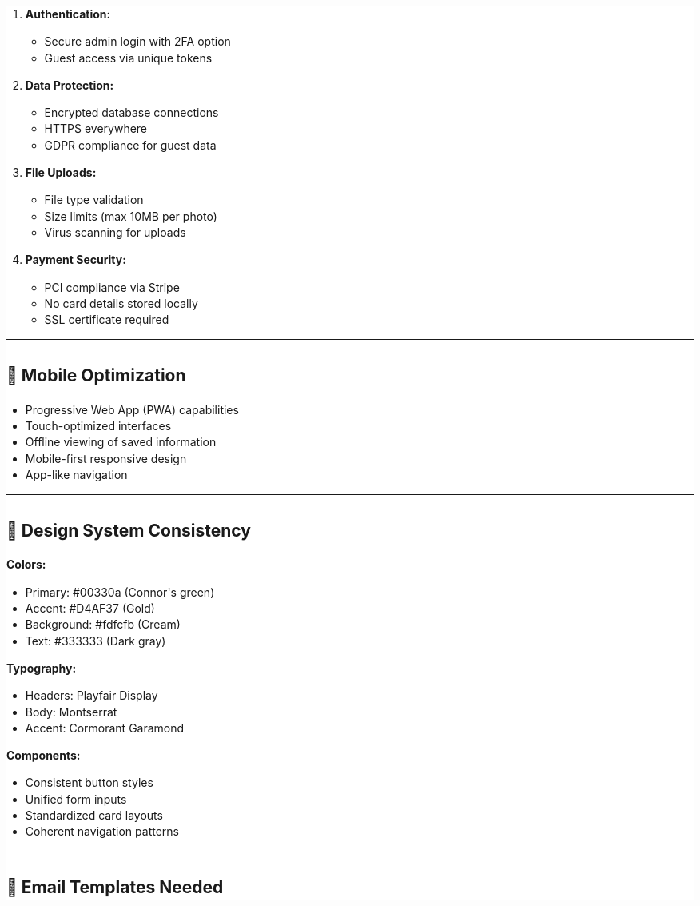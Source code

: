 1. **Authentication:**
   - Secure admin login with 2FA option
   - Guest access via unique tokens

2. **Data Protection:**
   - Encrypted database connections
   - HTTPS everywhere
   - GDPR compliance for guest data

3. **File Uploads:**
   - File type validation
   - Size limits (max 10MB per photo)
   - Virus scanning for uploads

4. **Payment Security:**
   - PCI compliance via Stripe
   - No card details stored locally
   - SSL certificate required

---

## 📱 **Mobile Optimization**

- Progressive Web App (PWA) capabilities
- Touch-optimized interfaces
- Offline viewing of saved information
- Mobile-first responsive design
- App-like navigation

---

## 🎨 **Design System Consistency**

**Colors:**
- Primary: #00330a (Connor's green)
- Accent: #D4AF37 (Gold)
- Background: #fdfcfb (Cream)
- Text: #333333 (Dark gray)

**Typography:**
- Headers: Playfair Display
- Body: Montserrat
- Accent: Cormorant Garamond

**Components:**
- Consistent button styles
- Unified form inputs
- Standardized card layouts
- Coherent navigation patterns

---

## 📧 **Email Templates Needed**
